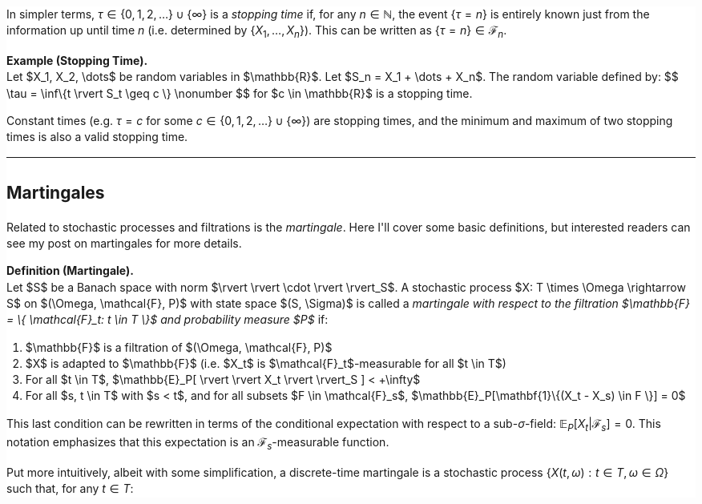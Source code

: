 In simpler terms, $\tau \in \{ 0, 1, 2, \dots \} \cup \{ \infty \}$ is a <i>stopping time</i> if, for any $n \in \mathbb{N}$, the event $\{ \tau = n \}$ is entirely known just from the information up until time $n$ (i.e. determined by $\{X_1, \dots, X_n\}$). This can be written as $\{ \tau = n \} \in \mathcal{F}_n$. 

<div id="stopping-time-ex"></div>
<div class="example">
  <body>
  <strong>Example (Stopping Time).</strong>
  <br>
  Let $X_1, X_2, \dots$ be random variables in $\mathbb{R}$. Let $S_n = X_1 + \dots + X_n$. The random variable defined by:
  $$
  \tau = \inf\{t \rvert S_t \geq c \}
  \nonumber
  $$
  for $c \in \mathbb{R}$ is a stopping time. 
  </body>
</div>

Constant times (e.g. $\tau = c$ for some $c \in \{ 0, 1, 2, \dots \} \cup \{ \infty \}$) are stopping times, and the minimum and maximum of two stopping times is also a valid stopping time. 

---

## Martingales
Related to stochastic processes and filtrations is the <i>martingale</i>. Here I'll cover some basic definitions, but interested readers can see my post on martingales for more details.

<div id="martingale"></div>
<div class="definition">
  <body>
  <strong>Definition (Martingale).</strong>
  <br>
  Let $S$ be a Banach space with norm $\rvert \rvert \cdot \rvert \rvert_S$. A stochastic process $X: T \times \Omega \rightarrow S$ on $(\Omega, \mathcal{F}, P)$ with state space $(S, \Sigma)$ is called a <i>martingale with respect to the filtration $\mathbb{F} = \{ \mathcal{F}_t: t \in T \}$ and probability measure $P$</i> if:

  <ol>
    <li>$\mathbb{F}$ is a filtration of $(\Omega, \mathcal{F}, P)$</li>
    <li>$X$ is adapted to $\mathbb{F}$ (i.e. $X_t$ is $\mathcal{F}_t$-measurable for all $t \in T$)</li>
    <li>For all $t \in T$, $\mathbb{E}_P[ \rvert \rvert X_t \rvert \rvert_S ] < +\infty$</li>
    <li>For all $s, t \in T$ with $s < t$, and for all subsets $F \in \mathcal{F}_s$, $\mathbb{E}_P[\mathbf{1}\{(X_t - X_s) \in F \}] = 0$</li>
  </ol>

  This last condition can be rewritten in terms of the conditional expectation with respect to a sub-$\sigma$-field: $\mathbb{E}_P[ X_t \rvert \mathcal{F}_s ] = 0$. This notation emphasizes that this expectation is an $\mathcal{F}_s$-measurable function. 

  Put more intuitively, albeit with some simplification, a discrete-time martingale is a stochastic process $\{ X(t, \omega): t \in T, \omega \in \Omega\}$ such that, for any $t \in T$:


[^fn-durrett]: Durrett, R. (n.d.). Probability: Theory and Examples.
[^fn-ramdas-a]: Ramdas, A. (2018). Carnegie Mellon University. https://www.stat.cmu.edu/~aramdas/martingales18/.
[^fn-ramdas-b]: Ramdas, A., Ruf, J., Larsson, M., & Koolen, W. (2022). Admissible anytime-valid sequential inference must rely on nonnegative martingales (arXiv:2009.03167). arXiv. https://doi.org/10.48550/arXiv.2009.03167
[^fn-ville]: Wikipedia contributors. (2024, March 13). Ville's inequality. In Wikipedia, The Free Encyclopedia. Retrieved 20:35, May 22, 2025, from https://en.wikipedia.org/w/index.php?title=Ville%27s_inequality&oldid=1213448789.
[^fn-shafer]: Shafer, G., Shen, A., Vereshchagin, N., & Vovk, V. (2011). Test Martingales, Bayes Factors and $p$-Values. Statistical Science, 26(1). https://doi.org/10.1214/10-STS347.